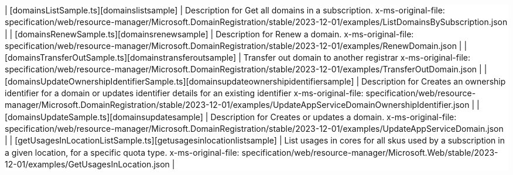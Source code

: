 | [domainsListSample.ts][domainslistsample]                                                                                                                               | Description for Get all domains in a subscription. x-ms-original-file: specification/web/resource-manager/Microsoft.DomainRegistration/stable/2023-12-01/examples/ListDomainsBySubscription.json                                                                                                                                                                                                                                                                                                                                                                                                                                                                                                                                                                                                                                  |
| [domainsRenewSample.ts][domainsrenewsample]                                                                                                                             | Description for Renew a domain. x-ms-original-file: specification/web/resource-manager/Microsoft.DomainRegistration/stable/2023-12-01/examples/RenewDomain.json                                                                                                                                                                                                                                                                                                                                                                                                                                                                                                                                                                                                                                                                   |
| [domainsTransferOutSample.ts][domainstransferoutsample]                                                                                                                 | Transfer out domain to another registrar x-ms-original-file: specification/web/resource-manager/Microsoft.DomainRegistration/stable/2023-12-01/examples/TransferOutDomain.json                                                                                                                                                                                                                                                                                                                                                                                                                                                                                                                                                                                                                                                    |
| [domainsUpdateOwnershipIdentifierSample.ts][domainsupdateownershipidentifiersample]                                                                                     | Description for Creates an ownership identifier for a domain or updates identifier details for an existing identifier x-ms-original-file: specification/web/resource-manager/Microsoft.DomainRegistration/stable/2023-12-01/examples/UpdateAppServiceDomainOwnershipIdentifier.json                                                                                                                                                                                                                                                                                                                                                                                                                                                                                                                                               |
| [domainsUpdateSample.ts][domainsupdatesample]                                                                                                                           | Description for Creates or updates a domain. x-ms-original-file: specification/web/resource-manager/Microsoft.DomainRegistration/stable/2023-12-01/examples/UpdateAppServiceDomain.json                                                                                                                                                                                                                                                                                                                                                                                                                                                                                                                                                                                                                                           |
| [getUsagesInLocationListSample.ts][getusagesinlocationlistsample]                                                                                                       | List usages in cores for all skus used by a subscription in a given location, for a specific quota type. x-ms-original-file: specification/web/resource-manager/Microsoft.Web/stable/2023-12-01/examples/GetUsagesInLocation.json                                                                                                                                                                                                                                                                                                                                                                                                                                                                                                                                                                                                 |